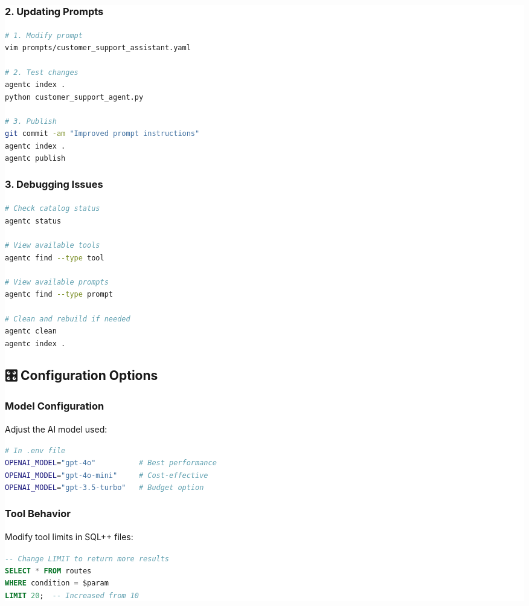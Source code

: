 ### 2. Updating Prompts

```bash
# 1. Modify prompt
vim prompts/customer_support_assistant.yaml

# 2. Test changes
agentc index .
python customer_support_agent.py

# 3. Publish
git commit -am "Improved prompt instructions"
agentc index .
agentc publish
```

### 3. Debugging Issues

```bash
# Check catalog status
agentc status

# View available tools
agentc find --type tool

# View available prompts  
agentc find --type prompt

# Clean and rebuild if needed
agentc clean
agentc index .
```

## 🎛️ Configuration Options

### Model Configuration

Adjust the AI model used:

```bash
# In .env file
OPENAI_MODEL="gpt-4o"          # Best performance
OPENAI_MODEL="gpt-4o-mini"     # Cost-effective
OPENAI_MODEL="gpt-3.5-turbo"   # Budget option
```

### Tool Behavior

Modify tool limits in SQL++ files:

```sql
-- Change LIMIT to return more results
SELECT * FROM routes 
WHERE condition = $param
LIMIT 20;  -- Increased from 10
```
